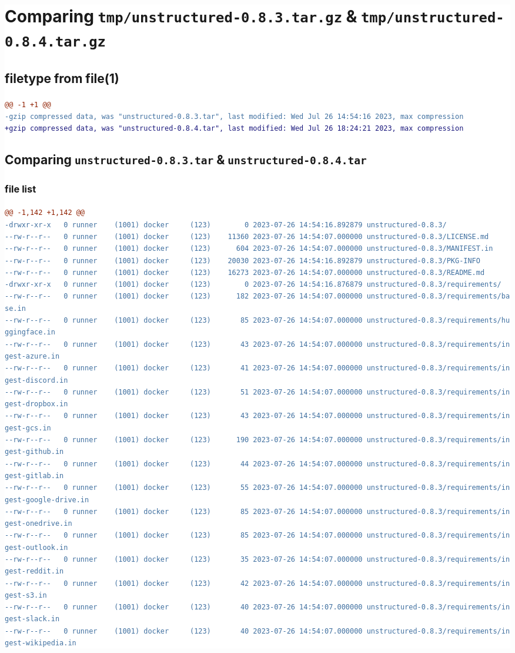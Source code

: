 # Comparing `tmp/unstructured-0.8.3.tar.gz` & `tmp/unstructured-0.8.4.tar.gz`

## filetype from file(1)

```diff
@@ -1 +1 @@
-gzip compressed data, was "unstructured-0.8.3.tar", last modified: Wed Jul 26 14:54:16 2023, max compression
+gzip compressed data, was "unstructured-0.8.4.tar", last modified: Wed Jul 26 18:24:21 2023, max compression
```

## Comparing `unstructured-0.8.3.tar` & `unstructured-0.8.4.tar`

### file list

```diff
@@ -1,142 +1,142 @@
-drwxr-xr-x   0 runner    (1001) docker     (123)        0 2023-07-26 14:54:16.892879 unstructured-0.8.3/
--rw-r--r--   0 runner    (1001) docker     (123)    11360 2023-07-26 14:54:07.000000 unstructured-0.8.3/LICENSE.md
--rw-r--r--   0 runner    (1001) docker     (123)      604 2023-07-26 14:54:07.000000 unstructured-0.8.3/MANIFEST.in
--rw-r--r--   0 runner    (1001) docker     (123)    20030 2023-07-26 14:54:16.892879 unstructured-0.8.3/PKG-INFO
--rw-r--r--   0 runner    (1001) docker     (123)    16273 2023-07-26 14:54:07.000000 unstructured-0.8.3/README.md
-drwxr-xr-x   0 runner    (1001) docker     (123)        0 2023-07-26 14:54:16.876879 unstructured-0.8.3/requirements/
--rw-r--r--   0 runner    (1001) docker     (123)      182 2023-07-26 14:54:07.000000 unstructured-0.8.3/requirements/base.in
--rw-r--r--   0 runner    (1001) docker     (123)       85 2023-07-26 14:54:07.000000 unstructured-0.8.3/requirements/huggingface.in
--rw-r--r--   0 runner    (1001) docker     (123)       43 2023-07-26 14:54:07.000000 unstructured-0.8.3/requirements/ingest-azure.in
--rw-r--r--   0 runner    (1001) docker     (123)       41 2023-07-26 14:54:07.000000 unstructured-0.8.3/requirements/ingest-discord.in
--rw-r--r--   0 runner    (1001) docker     (123)       51 2023-07-26 14:54:07.000000 unstructured-0.8.3/requirements/ingest-dropbox.in
--rw-r--r--   0 runner    (1001) docker     (123)       43 2023-07-26 14:54:07.000000 unstructured-0.8.3/requirements/ingest-gcs.in
--rw-r--r--   0 runner    (1001) docker     (123)      190 2023-07-26 14:54:07.000000 unstructured-0.8.3/requirements/ingest-github.in
--rw-r--r--   0 runner    (1001) docker     (123)       44 2023-07-26 14:54:07.000000 unstructured-0.8.3/requirements/ingest-gitlab.in
--rw-r--r--   0 runner    (1001) docker     (123)       55 2023-07-26 14:54:07.000000 unstructured-0.8.3/requirements/ingest-google-drive.in
--rw-r--r--   0 runner    (1001) docker     (123)       85 2023-07-26 14:54:07.000000 unstructured-0.8.3/requirements/ingest-onedrive.in
--rw-r--r--   0 runner    (1001) docker     (123)       85 2023-07-26 14:54:07.000000 unstructured-0.8.3/requirements/ingest-outlook.in
--rw-r--r--   0 runner    (1001) docker     (123)       35 2023-07-26 14:54:07.000000 unstructured-0.8.3/requirements/ingest-reddit.in
--rw-r--r--   0 runner    (1001) docker     (123)       42 2023-07-26 14:54:07.000000 unstructured-0.8.3/requirements/ingest-s3.in
--rw-r--r--   0 runner    (1001) docker     (123)       40 2023-07-26 14:54:07.000000 unstructured-0.8.3/requirements/ingest-slack.in
--rw-r--r--   0 runner    (1001) docker     (123)       40 2023-07-26 14:54:07.000000 unstructured-0.8.3/requirements/ingest-wikipedia.in
```